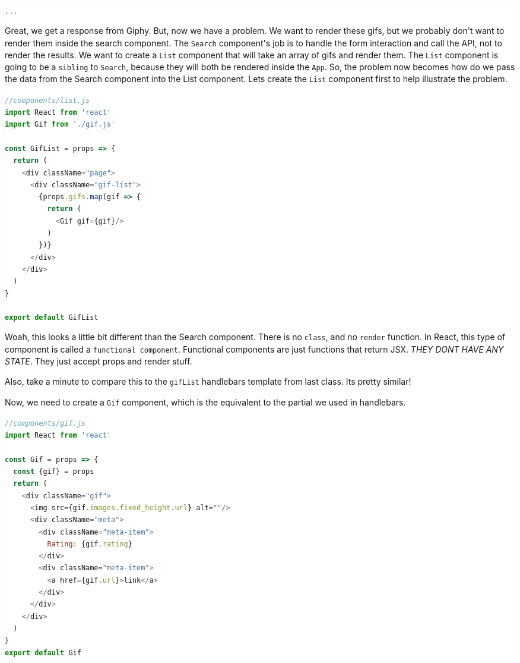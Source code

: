 ```js
...
```

Great, we get a response from Giphy. But, now we have a problem. We want to render these gifs, but we probably don't want to render them inside the search component. The `Search` component's job is to handle the form interaction and call the API, not to render the results. We want to create a `List` component that will take an array of gifs and render them. The `List` component is going to be a `sibling` to `Search`, because they will both be rendered inside the `App`. So, the problem now becomes how do we pass the data from the Search component into the List component. Lets create the `List` component first to help illustrate the problem.

```js
//components/list.js
import React from 'react'
import Gif from './gif.js'

const GifList = props => {
  return (
    <div className="page">
      <div className="gif-list">
        {props.gifs.map(gif => {
          return (
            <Gif gif={gif}/>
          )
        })}
      </div>
    </div>
  )
}

export default GifList
```

Woah, this looks a little bit different than the Search component. There is no `class`, and no `render` function. In React, this type of component is called a `functional component`. Functional components are just functions that return JSX. *THEY DONT HAVE ANY STATE*. They just accept props and render stuff.

Also, take a minute to compare this to the `gifList` handlebars template from last class. Its pretty similar!

Now, we need to create a `Gif` component, which is the equivalent to the partial we used in handlebars.

```js
//components/gif.js
import React from 'react'

const Gif = props => {
  const {gif} = props
  return (
    <div className="gif">
      <img src={gif.images.fixed_height.url} alt=""/>
      <div className="meta">
        <div className="meta-item">
          Rating: {gif.rating}
        </div>
        <div className="meta-item">
          <a href={gif.url}>link</a>
        </div>
      </div>
    </div>
  )
}
export default Gif
```
